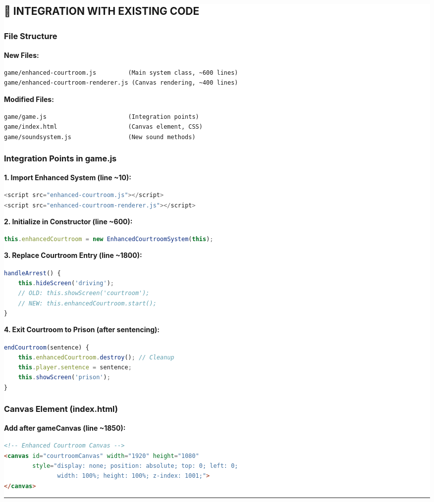 
## 🔗 INTEGRATION WITH EXISTING CODE

### File Structure

**New Files:**
```
game/enhanced-courtroom.js         (Main system class, ~600 lines)
game/enhanced-courtroom-renderer.js (Canvas rendering, ~400 lines)
```

**Modified Files:**
```
game/game.js                       (Integration points)
game/index.html                    (Canvas element, CSS)
game/soundsystem.js                (New sound methods)
```

### Integration Points in game.js

**1. Import Enhanced System (line ~10):**
```javascript
<script src="enhanced-courtroom.js"></script>
<script src="enhanced-courtroom-renderer.js"></script>
```

**2. Initialize in Constructor (line ~600):**
```javascript
this.enhancedCourtroom = new EnhancedCourtroomSystem(this);
```

**3. Replace Courtroom Entry (line ~1800):**
```javascript
handleArrest() {
    this.hideScreen('driving');
    // OLD: this.showScreen('courtroom');
    // NEW: this.enhancedCourtroom.start();
}
```

**4. Exit Courtroom to Prison (after sentencing):**
```javascript
endCourtroom(sentence) {
    this.enhancedCourtroom.destroy(); // Cleanup
    this.player.sentence = sentence;
    this.showScreen('prison');
}
```

### Canvas Element (index.html)

**Add after gameCanvas (line ~1850):**
```html
<!-- Enhanced Courtroom Canvas -->
<canvas id="courtroomCanvas" width="1920" height="1080"
        style="display: none; position: absolute; top: 0; left: 0;
               width: 100%; height: 100%; z-index: 1001;">
</canvas>
```

---